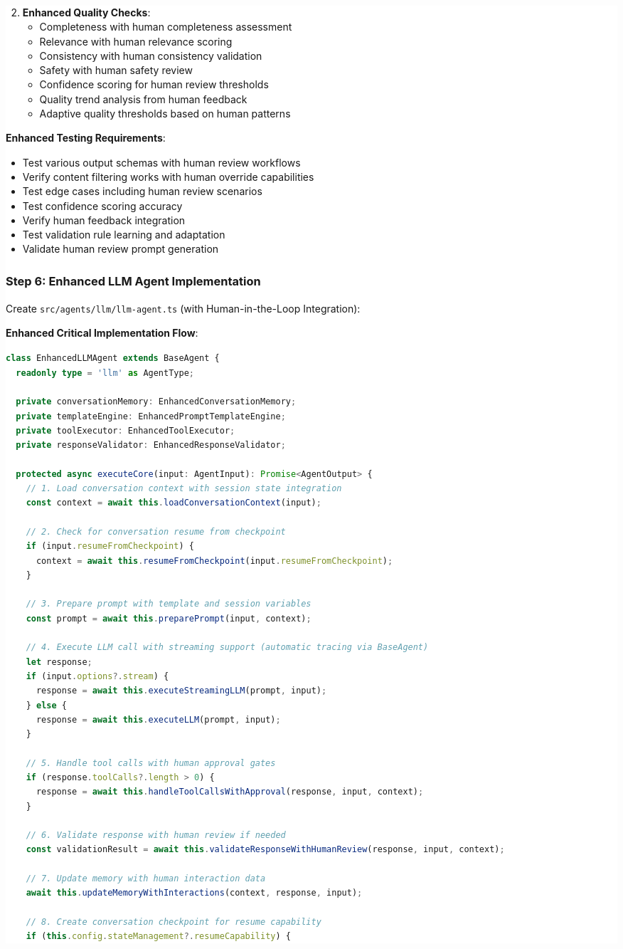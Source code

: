 2. **Enhanced Quality Checks**:
   - Completeness with human completeness assessment
   - Relevance with human relevance scoring
   - Consistency with human consistency validation
   - Safety with human safety review
   - Confidence scoring for human review thresholds
   - Quality trend analysis from human feedback
   - Adaptive quality thresholds based on human patterns

**Enhanced Testing Requirements**:
- Test various output schemas with human review workflows
- Verify content filtering works with human override capabilities
- Test edge cases including human review scenarios
- Test confidence scoring accuracy
- Verify human feedback integration
- Test validation rule learning and adaptation
- Validate human review prompt generation

### Step 6: Enhanced LLM Agent Implementation
Create `src/agents/llm/llm-agent.ts` (with Human-in-the-Loop Integration):

**Enhanced Critical Implementation Flow**:
```typescript
class EnhancedLLMAgent extends BaseAgent {
  readonly type = 'llm' as AgentType;
  
  private conversationMemory: EnhancedConversationMemory;
  private templateEngine: EnhancedPromptTemplateEngine;
  private toolExecutor: EnhancedToolExecutor;
  private responseValidator: EnhancedResponseValidator;
  
  protected async executeCore(input: AgentInput): Promise<AgentOutput> {
    // 1. Load conversation context with session state integration
    const context = await this.loadConversationContext(input);
    
    // 2. Check for conversation resume from checkpoint
    if (input.resumeFromCheckpoint) {
      context = await this.resumeFromCheckpoint(input.resumeFromCheckpoint);
    }
    
    // 3. Prepare prompt with template and session variables
    const prompt = await this.preparePrompt(input, context);
    
    // 4. Execute LLM call with streaming support (automatic tracing via BaseAgent)
    let response;
    if (input.options?.stream) {
      response = await this.executeStreamingLLM(prompt, input);
    } else {
      response = await this.executeLLM(prompt, input);
    }
    
    // 5. Handle tool calls with human approval gates
    if (response.toolCalls?.length > 0) {
      response = await this.handleToolCallsWithApproval(response, input, context);
    }
    
    // 6. Validate response with human review if needed
    const validationResult = await this.validateResponseWithHumanReview(response, input, context);
    
    // 7. Update memory with human interaction data
    await this.updateMemoryWithInteractions(context, response, input);
    
    // 8. Create conversation checkpoint for resume capability
    if (this.config.stateManagement?.resumeCapability) {
```